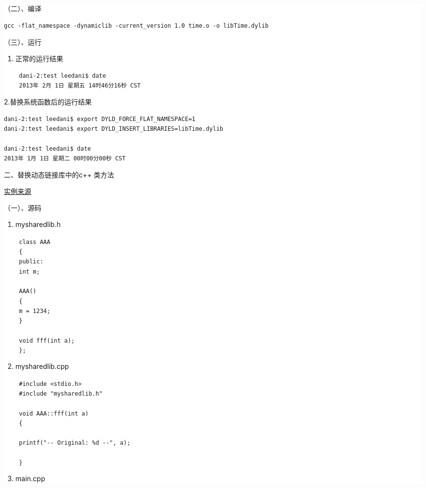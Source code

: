 
（二）、编译

    
    gcc -flat_namespace -dynamiclib -current_version 1.0 time.o -o libTime.dylib
    

（三）、运行

1. 正常的运行结果

        dani-2:test leedani$ date
        2013年 2月 1日 星期五 14时46分16秒 CST
    

2.替换系统函数后的运行结果

    
    dani-2:test leedani$ export DYLD_FORCE_FLAT_NAMESPACE=1
    dani-2:test leedani$ export DYLD_INSERT_LIBRARIES=libTime.dylib
    
    dani-2:test leedani$ date
    2013年 1月 1日 星期二 00时00分00秒 CST
    

二、替换动态链接库中的c++ 类方法

    
[实例来源](http://koichitamura.blogspot.com/2008/11/hooking-library-calls-on-mac.html)
    
（一）、源码
    
1. mysharedlib.h
    
    
        
        class AAA
        {
        public:
        int m;
        
        AAA()
        {
        m = 1234;
        }
        
        void fff(int a);
        };
        
    
2. mysharedlib.cpp
    
    
        
        #include <stdio.h>
        #include "mysharedlib.h"
        
        void AAA::fff(int a)
        {
        
        printf("-- Original: %d --", a);
        
        }
        
    
3. main.cpp
    